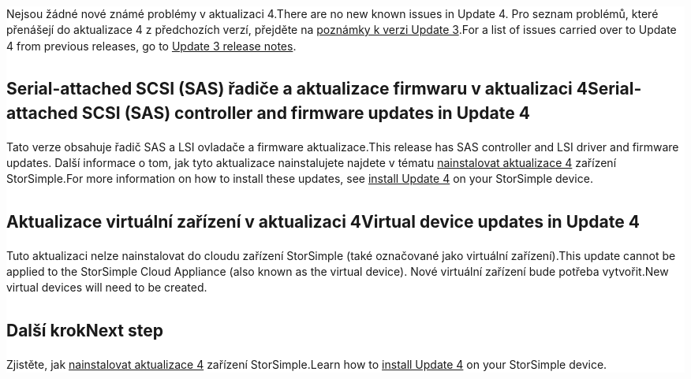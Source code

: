 <span data-ttu-id="89076-186">Nejsou žádné nové známé problémy v aktualizaci 4.</span><span class="sxs-lookup"><span data-stu-id="89076-186">There are no new known issues in Update 4.</span></span> <span data-ttu-id="89076-187">Pro seznam problémů, které přenášejí do aktualizace 4 z předchozích verzí, přejděte na [poznámky k verzi Update 3](storsimple-update3-release-notes.md#known-issues-in-update-3).</span><span class="sxs-lookup"><span data-stu-id="89076-187">For a list of issues carried over to Update 4 from previous releases, go to [Update 3 release notes](storsimple-update3-release-notes.md#known-issues-in-update-3).</span></span>

## <a name="serial-attached-scsi-sas-controller-and-firmware-updates-in-update-4"></a><span data-ttu-id="89076-188">Serial-attached SCSI (SAS) řadiče a aktualizace firmwaru v aktualizaci 4</span><span class="sxs-lookup"><span data-stu-id="89076-188">Serial-attached SCSI (SAS) controller and firmware updates in Update 4</span></span>

<span data-ttu-id="89076-189">Tato verze obsahuje řadič SAS a LSI ovladače a firmware aktualizace.</span><span class="sxs-lookup"><span data-stu-id="89076-189">This release has SAS controller and LSI driver and firmware updates.</span></span> <span data-ttu-id="89076-190">Další informace o tom, jak tyto aktualizace nainstalujete najdete v tématu [nainstalovat aktualizace 4](storsimple-install-update-4.md) zařízení StorSimple.</span><span class="sxs-lookup"><span data-stu-id="89076-190">For more information on how to install these updates, see [install Update 4](storsimple-install-update-4.md) on your StorSimple device.</span></span>

## <a name="virtual-device-updates-in-update-4"></a><span data-ttu-id="89076-191">Aktualizace virtuální zařízení v aktualizaci 4</span><span class="sxs-lookup"><span data-stu-id="89076-191">Virtual device updates in Update 4</span></span>

<span data-ttu-id="89076-192">Tuto aktualizaci nelze nainstalovat do cloudu zařízení StorSimple (také označované jako virtuální zařízení).</span><span class="sxs-lookup"><span data-stu-id="89076-192">This update cannot be applied to the StorSimple Cloud Appliance (also known as the virtual device).</span></span> <span data-ttu-id="89076-193">Nové virtuální zařízení bude potřeba vytvořit.</span><span class="sxs-lookup"><span data-stu-id="89076-193">New virtual devices will need to be created.</span></span> 

## <a name="next-step"></a><span data-ttu-id="89076-194">Další krok</span><span class="sxs-lookup"><span data-stu-id="89076-194">Next step</span></span>

<span data-ttu-id="89076-195">Zjistěte, jak [nainstalovat aktualizace 4](storsimple-install-update-4.md) zařízení StorSimple.</span><span class="sxs-lookup"><span data-stu-id="89076-195">Learn how to [install Update 4](storsimple-install-update-4.md) on your StorSimple device.</span></span>

